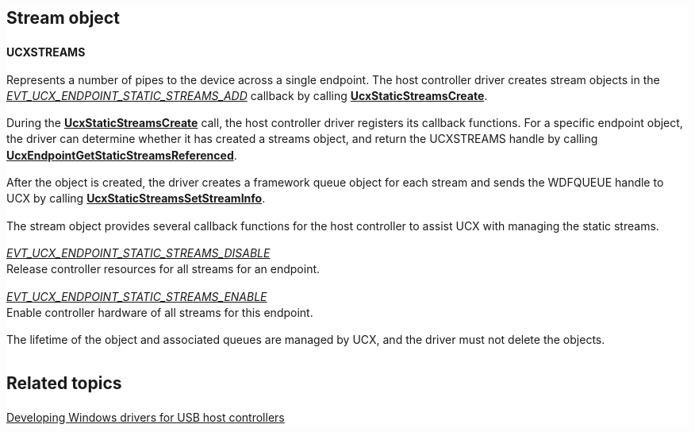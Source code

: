 ## Stream object


**UCXSTREAMS**

Represents a number of pipes to the device across a single endpoint. The host controller driver creates stream objects in the [*EVT\_UCX\_ENDPOINT\_STATIC\_STREAMS\_ADD*](/windows-hardware/drivers/ddi/ucxendpoint/nc-ucxendpoint-evt_ucx_endpoint_static_streams_add) callback by calling [**UcxStaticStreamsCreate**](/windows-hardware/drivers/ddi/ucxsstreams/nf-ucxsstreams-ucxstaticstreamscreate).

During the [**UcxStaticStreamsCreate**](/windows-hardware/drivers/ddi/ucxsstreams/nf-ucxsstreams-ucxstaticstreamscreate) call, the host controller driver registers its callback functions. For a specific endpoint object, the driver can determine whether it has created a streams object, and return the UCXSTREAMS handle by calling [**UcxEndpointGetStaticStreamsReferenced**](/windows-hardware/drivers/ddi/ucxendpoint/nf-ucxendpoint-ucxendpointgetstaticstreamsreferenced).

After the object is created, the driver creates a framework queue object for each stream and sends the WDFQUEUE handle to UCX by calling [**UcxStaticStreamsSetStreamInfo**](/windows-hardware/drivers/ddi/ucxsstreams/nf-ucxsstreams-ucxstaticstreamssetstreaminfo).

The stream object provides several callback functions for the host controller to assist UCX with managing the static streams.

[*EVT\_UCX\_ENDPOINT\_STATIC\_STREAMS\_DISABLE*](/windows-hardware/drivers/ddi/ucxendpoint/nc-ucxendpoint-evt_ucx_endpoint_static_streams_disable)  
Release controller resources for all streams for an endpoint.

[*EVT\_UCX\_ENDPOINT\_STATIC\_STREAMS\_ENABLE*](/windows-hardware/drivers/ddi/ucxendpoint/nc-ucxendpoint-evt_ucx_endpoint_static_streams_enable)  
Enable controller hardware of all streams for this endpoint.

The lifetime of the object and associated queues are managed by UCX, and the driver must not delete the objects.

## Related topics
[Developing Windows drivers for USB host controllers](developing-windows-drivers-for-usb-host-controllers.md)